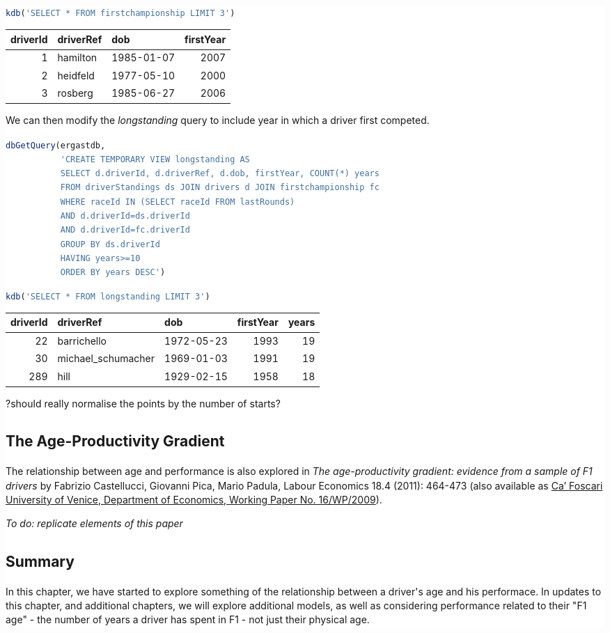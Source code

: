 ```r
kdb('SELECT * FROM firstchampionship LIMIT 3')
```



| driverId|driverRef |dob        | firstYear|
|--------:|:---------|:----------|---------:|
|        1|hamilton  |1985-01-07 |      2007|
|        2|heidfeld  |1977-05-10 |      2000|
|        3|rosberg   |1985-06-27 |      2006|

We can then modify the *longstanding* query to include year in which a driver first competed. 


```r
dbGetQuery(ergastdb,
           'CREATE TEMPORARY VIEW longstanding AS
           SELECT d.driverId, d.driverRef, d.dob, firstYear, COUNT(*) years 
           FROM driverStandings ds JOIN drivers d JOIN firstchampionship fc 
           WHERE raceId IN (SELECT raceId FROM lastRounds) 
           AND d.driverId=ds.driverId 
           AND d.driverId=fc.driverId 
           GROUP BY ds.driverId 
           HAVING years>=10 
           ORDER BY years DESC')
```

```r
kdb('SELECT * FROM longstanding LIMIT 3')
```



| driverId|driverRef          |dob        | firstYear| years|
|--------:|:------------------|:----------|---------:|-----:|
|       22|barrichello        |1972-05-23 |      1993|    19|
|       30|michael_schumacher |1969-01-03 |      1991|    19|
|      289|hill               |1929-02-15 |      1958|    18|

?should really normalise the points by the number of starts?


## The Age-Productivity Gradient

The relationship between age and performance is also explored in *The age-productivity gradient: evidence from a sample of F1 drivers* by Fabrizio Castellucci, Giovanni Pica, Mario Padula, Labour Economics 18.4 (2011): 464-473 (also available as [Ca’ Foscari University of Venice, Department of Economics, Working Paper No. 16/WP/2009](http://www1.unive.it/media/allegato/DIP/Economia/Working_papers/Working_papers_2009/WP_DSE_castellucci_pica_padula_16_09.pdf)).

*To do: replicate elements of this paper*

## Summary
In this chapter, we have started to explore something of the relationship between a driver's age and his performace. In updates to this chapter, and additional chapters, we will explore additional models, as well as considering performance related to their "F1 age" - the number of years a driver has spent in F1 - not just their physical age.
